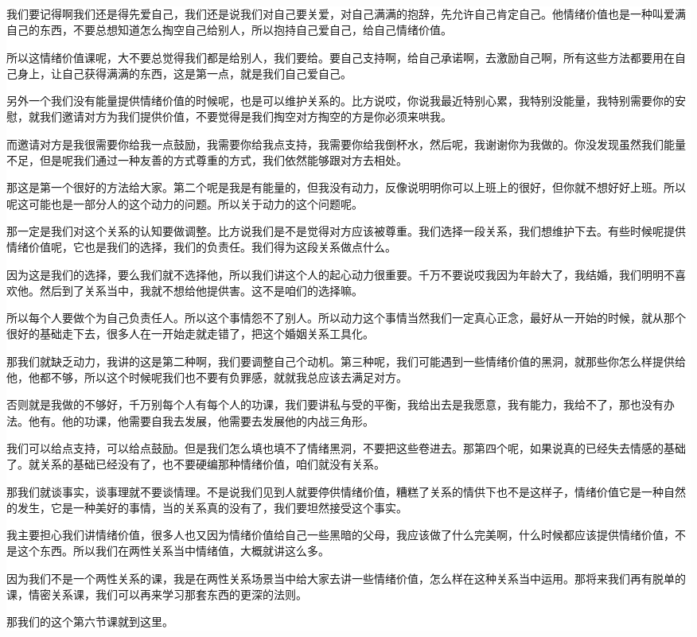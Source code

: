 我们要记得啊我们还是得先爱自己，我们还是说我们对自己要关爱，对自己满满的抱辞，先允许自己肯定自己。他情绪价值也是一种叫爱满自己的东西，不要总想知道怎么掏空自己给别人，所以抱持自己爱自己，给自己情绪价值。

所以这情绪价值课呢，大不要总觉得我们都是给别人，我们要给。要自己支持啊，给自己承诺啊，去激励自己啊，所有这些方法都要用在自己身上，让自己获得满满的东西，这是第一点，就是我们自己爱自己。

另外一个我们没有能量提供情绪价值的时候呢，也是可以维护关系的。比方说哎，你说我最近特别心累，我特别没能量，我特别需要你的安慰，就我们邀请对方为我们提供价值，不要觉得是我们掏空对方掏空的方是你必须来哄我。

而邀请对方是我很需要你给我一点鼓励，我需要你给我点支持，我需要你给我倒杯水，然后呢，我谢谢你为我做的。你没发现虽然我们能量不足，但是呢我们通过一种友善的方式尊重的方式，我们依然能够跟对方去相处。

那这是第一个很好的方法给大家。第二个呢是我是有能量的，但我没有动力，反像说明明你可以上班上的很好，但你就不想好好上班。所以呢这可能也是一部分人的这个动力的问题。所以关于动力的这个问题呢。

那一定是我们对这个关系的认知要做调整。比方说我们是不是觉得对方应该被尊重。我们选择一段关系，我们想维护下去。有些时候呢提供情绪价值呢，它也是我们的选择，我们的负责任。我们得为这段关系做点什么。

因为这是我们的选择，要么我们就不选择他，所以我们讲这个人的起心动力很重要。千万不要说哎我因为年龄大了，我结婚，我们明明不喜欢他。然后到了关系当中，我就不想给他提供害。这不是咱们的选择嘛。

所以每个人要做个为自己负责任人。所以这个事情怨不了别人。所以动力这个事情当然我们一定真心正念，最好从一开始的时候，就从那个很好的基础走下去，很多人在一开始走就走错了，把这个婚姻关系工具化。

那我们就缺乏动力，我讲的这是第二种啊，我们要调整自己个动机。第三种呢，我们可能遇到一些情绪价值的黑洞，就那些你怎么样提供给他，他都不够，所以这个时候呢我们也不要有负罪感，就就我总应该去满足对方。

否则就是我做的不够好，千万别每个人有每个人的功课，我们要讲私与受的平衡，我给出去是我愿意，我有能力，我给不了，那也没有办法。他有。他的功课，他需要自我去发展，他需要去发展他的内战三角形。

我们可以给点支持，可以给点鼓励。但是我们怎么填也填不了情绪黑洞，不要把这些卷进去。那第四个呢，如果说真的已经失去情感的基础了。就关系的基础已经没有了，也不要硬编那种情绪价值，咱们就没有关系。

那我们就谈事实，谈事理就不要谈情理。不是说我们见到人就要停供情绪价值，糟糕了关系的情供下也不是这样子，情绪价值它是一种自然的发生，它是一种美好的事情，当的关系真的没有了，我们要坦然接受这个事实。

我主要担心我们讲情绪价值，很多人也又因为情绪价值给自己一些黑暗的父母，我应该做了什么完美啊，什么时候都应该提供情绪价值，不是这个东西。所以我们在两性关系当中情绪值，大概就讲这么多。

因为我们不是一个两性关系的课，我是在两性关系场景当中给大家去讲一些情绪价值，怎么样在这种关系当中运用。那将来我们再有脱单的课，情密关系课，我们可以再来学习那套东西的更深的法则。

那我们的这个第六节课就到这里。
